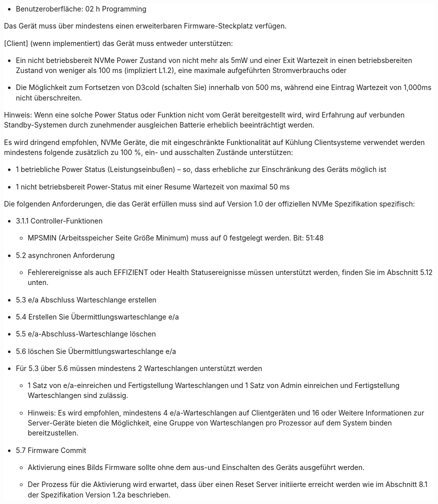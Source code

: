 -   Benutzeroberfläche: 02 h Programming

Das Gerät muss über mindestens einen erweiterbaren Firmware-Steckplatz verfügen.

\[Client\] (wenn implementiert) das Gerät muss entweder unterstützen:

-   Ein nicht betriebsbereit NVMe Power Zustand von nicht mehr als 5mW und einer Exit Wartezeit in einen betriebsbereiten Zustand von weniger als 100 ms (impliziert L1.2), eine maximale aufgeführten Stromverbrauchs oder

-   Die Möglichkeit zum Fortsetzen von D3cold (schalten Sie) innerhalb von 500 ms, während eine Eintrag Wartezeit von 1,000ms nicht überschreiten.

Hinweis: Wenn eine solche Power Status oder Funktion nicht vom Gerät bereitgestellt wird, wird Erfahrung auf verbunden Standby-Systemen durch zunehmender ausgleichen Batterie erheblich beeinträchtigt werden.

Es wird dringend empfohlen, NVMe Geräte, die mit eingeschränkte Funktionalität auf Kühlung Clientsysteme verwendet werden mindestens folgende zusätzlich zu 100 %, ein- und ausschalten Zustände unterstützen:

-   1 betriebliche Power Status (Leistungseinbußen) – so, dass erhebliche zur Einschränkung des Geräts möglich ist

-   1 nicht betriebsbereit Power-Status mit einer Resume Wartezeit von maximal 50 ms

Die folgenden Anforderungen, die das Gerät erfüllen muss sind auf Version 1.0 der offiziellen NVMe Spezifikation spezifisch:

-   3.1.1 Controller-Funktionen

    -   MPSMIN (Arbeitsspeicher Seite Größe Minimum) muss auf 0 festgelegt werden. Bit: 51:48

-   5.2 asynchronen Anforderung

    -   Fehlerereignisse als auch EFFIZIENT oder Health Statusereignisse müssen unterstützt werden, finden Sie im Abschnitt 5.12 unten.

-   5.3 e/a Abschluss Warteschlange erstellen

-   5.4 Erstellen Sie Übermittlungswarteschlange e/a

-   5.5 e/a-Abschluss-Warteschlange löschen

-   5.6 löschen Sie Übermittlungswarteschlange e/a

-   Für 5.3 über 5.6 müssen mindestens 2 Warteschlangen unterstützt werden

    -   1 Satz von e/a-einreichen und Fertigstellung Warteschlangen und 1 Satz von Admin einreichen und Fertigstellung Warteschlangen sind zulässig.

    -   Hinweis: Es wird empfohlen, mindestens 4 e/a-Warteschlangen auf Clientgeräten und 16 oder Weitere Informationen zur Server-Geräte bieten die Möglichkeit, eine Gruppe von Warteschlangen pro Prozessor auf dem System binden bereitzustellen.

-   5.7 Firmware Commit

    -   Aktivierung eines Bilds Firmware sollte ohne dem aus-und Einschalten des Geräts ausgeführt werden.

    -   Der Prozess für die Aktivierung wird erwartet, dass über einen Reset Server initiierte erreicht werden wie im Abschnitt 8.1 der Spezifikation Version 1.2a beschrieben.
